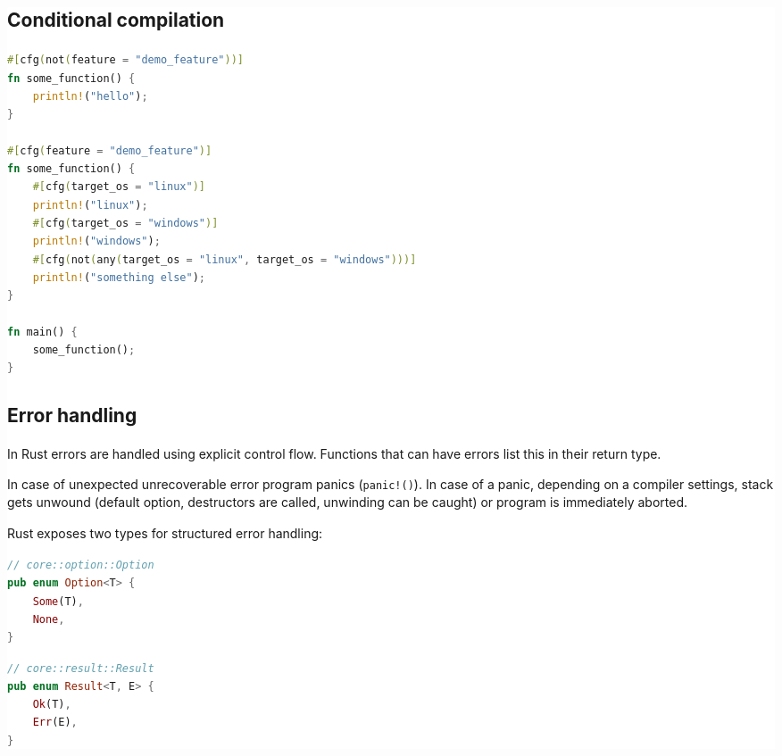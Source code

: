 
Conditional compilation
---

```rust
#[cfg(not(feature = "demo_feature"))]
fn some_function() {
    println!("hello");
}

#[cfg(feature = "demo_feature")]
fn some_function() {
    #[cfg(target_os = "linux")]
    println!("linux");
    #[cfg(target_os = "windows")]
    println!("windows");
    #[cfg(not(any(target_os = "linux", target_os = "windows")))]
    println!("something else");
}

fn main() {
    some_function();
}
```



Error handling
---

In Rust errors are handled using explicit control flow.
Functions that can have errors list this in their return type.

In case of unexpected unrecoverable error program panics (`panic!()`).
In case of a panic, depending on a compiler settings, stack gets unwound
(default option, destructors are called, unwinding can be caught)
or program is immediately aborted.

Rust exposes two types for structured error handling:





```rust
// core::option::Option
pub enum Option<T> {
    Some(T),
    None,
}
```



```rust
// core::result::Result
pub enum Result<T, E> {
    Ok(T),
    Err(E),
}
```
